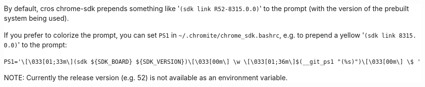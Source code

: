 By default, cros chrome-sdk prepends something like '`(sdk link R52-8315.0.0)`'
to the prompt (with the version of the prebuilt system being used).

If you prefer to colorize the prompt, you can set `PS1` in
`~/.chromite/chrome_sdk.bashrc`, e.g. to prepend a yellow
'`(sdk link 8315.0.0)`' to the prompt:

```
PS1='\[\033[01;33m\](sdk ${SDK_BOARD} ${SDK_VERSION})\[\033[00m\] \w \[\033[01;36m\]$(__git_ps1 "(%s)")\[\033[00m\] \$ '
```
NOTE: Currently the release version (e.g. 52) is not available as an
environment variable.

[Custom build directories]: #custom-build-directories
[Updating the version of the Chrome OS SDK]: #updating-the-version-of-the-chrome-os-sdk
[Using a custom Chrome OS build]: #using-a-custom-chrome-os-build
[custom gclient var]: https://chromium.googlesource.com/chromium/src/+/HEAD/docs/chromeos_build_instructions.md#additional-gclient-setup
[Chrome's builders]: chrome_commit_pipeline.md#the-chromium-waterfall
[Command-line flags and environment variables]: #command-line-flags-and-environment-variables
[Deploying Chrome to the user partition]: #deploying-chrome-to-the-user-partition
[Debug builds]: #debug-builds
[Create a bootable USB stick]: #create-a-bootable-usb-stick
[Set up the Chrome OS device]: #set-up-the-chrome-os-device
[OS development guide]: developer_guide.md
[Chrome source code and depot_tools]: https://chromium.googlesource.com/chromium/src/+/HEAD/docs/linux/build_instructions.md
[instructions for running tests on Linux]: https://chromium.googlesource.com/chromium/src/+/HEAD/docs/linux/build_instructions.md#Running-test-targets
[update .gclient]: https://chromium.googlesource.com/chromium/src/+/HEAD/docs/chromeos_build_instructions.md#updating-your-gclient-config
[Chrome OS board name]: https://www.chromium.org/chromium-os/developer-information-for-chrome-os-devices
[GN build configuration]: https://www.chromium.org/developers/gn-build-configuration
[quick start guide]: https://gn.googlesource.com/gn/+/HEAD/docs/quick_start.md
[device-specific instructions]: https://www.chromium.org/chromium-os/developer-information-for-chrome-os-devices
[generic instructions]: https://www.chromium.org/a/chromium.org/dev/chromium-os/developer-information-for-chrome-os-devices/generic
[rootfs has been removed]: developer_mode.md#TOC-Making-changes-to-the-filesystem
[remounted as read-write]: https://www.chromium.org/chromium-os/how-tos-and-troubleshooting/debugging-tips#TOC-Setting-up-the-device
[additional debugging tips]: https://www.chromium.org/chromium-os/how-tos-and-troubleshooting/debugging-tips#TOC-Enabling-core-dumps
[chromite repo]: https://chromium.googlesource.com/chromiumos/chromite/
[issue 437877]: https://crbug.com/403086
[CrOS Flash page]: cros_flash.md
[VM]: cros_vm.md
[Running a Chrome Google Test binary in the VM]: cros_vm.md#Run-a-Chrome-GTest-binary-in-the-VM
[go/shortleash]: https://goto.google.com/shortleash
[debugging tips]: https://www.chromium.org/chromium-os/how-tos-and-troubleshooting/debugging-tips
[chrome build instructions]: https://g3doc.corp.google.com/company/teams/chrome/linux_build_instructions.md
[api-keys]: https://www.chromium.org/developers/how-tos/api-keys
[install-build-deps-android.sh]: https://chromium.googlesource.com/chromium/src/+/HEAD/build/install-build-deps-android.sh
[Goma]: https://chromium.googlesource.com/infra/goma/client/
[Chrome-related logs]: https://chromium.googlesource.com/chromium/src/+/lkgr/docs/chrome_os_logging.md
[crbug.com/360342]: https://crbug.com/360342
[crbug.com/403086]: https://crbug.com/403086
[web_tests_linux.md]: https://chromium.googlesource.com/chromium/src/+show/HEAD/docs/web_tests_linux.md
[./stack_traces.md]: stack_traces.md
